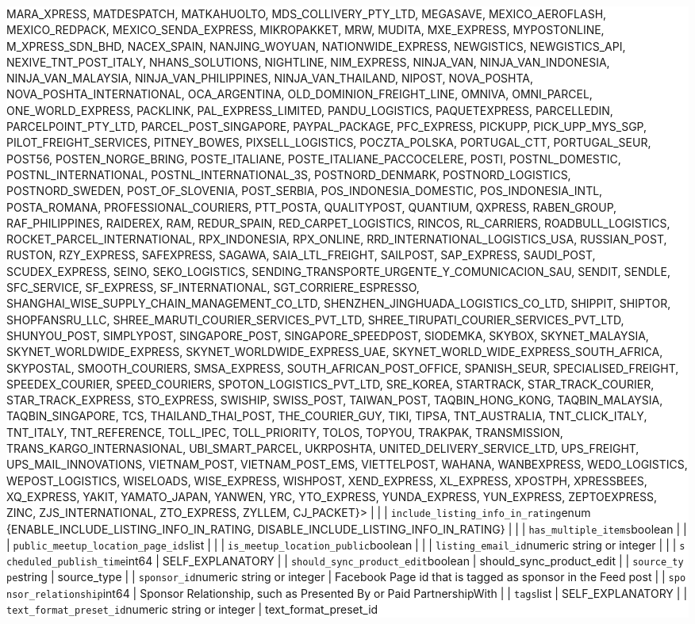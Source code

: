 MARA\_XPRESS, MATDESPATCH, MATKAHUOLTO, MDS\_COLLIVERY\_PTY\_LTD, MEGASAVE, MEXICO\_AEROFLASH, MEXICO\_REDPACK, MEXICO\_SENDA\_EXPRESS, MIKROPAKKET, MRW, MUDITA, MXE\_EXPRESS, MYPOSTONLINE, M\_XPRESS\_SDN\_BHD, NACEX\_SPAIN, NANJING\_WOYUAN, NATIONWIDE\_EXPRESS, NEWGISTICS, NEWGISTICS\_API, NEXIVE\_TNT\_POST\_ITALY, NHANS\_SOLUTIONS, NIGHTLINE, NIM\_EXPRESS, NINJA\_VAN, NINJA\_VAN\_INDONESIA, NINJA\_VAN\_MALAYSIA, NINJA\_VAN\_PHILIPPINES, NINJA\_VAN\_THAILAND, NIPOST, NOVA\_POSHTA, NOVA\_POSHTA\_INTERNATIONAL, OCA\_ARGENTINA, OLD\_DOMINION\_FREIGHT\_LINE, OMNIVA, OMNI\_PARCEL, ONE\_WORLD\_EXPRESS, PACKLINK, PAL\_EXPRESS\_LIMITED, PANDU\_LOGISTICS, PAQUETEXPRESS, PARCELLEDIN, PARCELPOINT\_PTY\_LTD, PARCEL\_POST\_SINGAPORE, PAYPAL\_PACKAGE, PFC\_EXPRESS, PICKUPP, PICK\_UPP\_MYS\_SGP, PILOT\_FREIGHT\_SERVICES, PITNEY\_BOWES, PIXSELL\_LOGISTICS, POCZTA\_POLSKA, PORTUGAL\_CTT, PORTUGAL\_SEUR, POST56, POSTEN\_NORGE\_BRING, POSTE\_ITALIANE, POSTE\_ITALIANE\_PACCOCELERE, POSTI, POSTNL\_DOMESTIC, POSTNL\_INTERNATIONAL, POSTNL\_INTERNATIONAL\_3S, POSTNORD\_DENMARK, POSTNORD\_LOGISTICS, POSTNORD\_SWEDEN, POST\_OF\_SLOVENIA, POST\_SERBIA, POS\_INDONESIA\_DOMESTIC, POS\_INDONESIA\_INTL, POSTA\_ROMANA, PROFESSIONAL\_COURIERS, PTT\_POSTA, QUALITYPOST, QUANTIUM, QXPRESS, RABEN\_GROUP, RAF\_PHILIPPINES, RAIDEREX, RAM, REDUR\_SPAIN, RED\_CARPET\_LOGISTICS, RINCOS, RL\_CARRIERS, ROADBULL\_LOGISTICS, ROCKET\_PARCEL\_INTERNATIONAL, RPX\_INDONESIA, RPX\_ONLINE, RRD\_INTERNATIONAL\_LOGISTICS\_USA, RUSSIAN\_POST, RUSTON, RZY\_EXPRESS, SAFEXPRESS, SAGAWA, SAIA\_LTL\_FREIGHT, SAILPOST, SAP\_EXPRESS, SAUDI\_POST, SCUDEX\_EXPRESS, SEINO, SEKO\_LOGISTICS, SENDING\_TRANSPORTE\_URGENTE\_Y\_COMUNICACION\_SAU, SENDIT, SENDLE, SFC\_SERVICE, SF\_EXPRESS, SF\_INTERNATIONAL, SGT\_CORRIERE\_ESPRESSO, SHANGHAI\_WISE\_SUPPLY\_CHAIN\_MANAGEMENT\_CO\_LTD, SHENZHEN\_JINGHUADA\_LOGISTICS\_CO\_LTD, SHIPPIT, SHIPTOR, SHOPFANSRU\_LLC, SHREE\_MARUTI\_COURIER\_SERVICES\_PVT\_LTD, SHREE\_TIRUPATI\_COURIER\_SERVICES\_PVT\_LTD, SHUNYOU\_POST, SIMPLYPOST, SINGAPORE\_POST, SINGAPORE\_SPEEDPOST, SIODEMKA, SKYBOX, SKYNET\_MALAYSIA, SKYNET\_WORLDWIDE\_EXPRESS, SKYNET\_WORLDWIDE\_EXPRESS\_UAE, SKYNET\_WORLD\_WIDE\_EXPRESS\_SOUTH\_AFRICA, SKYPOSTAL, SMOOTH\_COURIERS, SMSA\_EXPRESS, SOUTH\_AFRICAN\_POST\_OFFICE, SPANISH\_SEUR, SPECIALISED\_FREIGHT, SPEEDEX\_COURIER, SPEED\_COURIERS, SPOTON\_LOGISTICS\_PVT\_LTD, SRE\_KOREA, STARTRACK, STAR\_TRACK\_COURIER, STAR\_TRACK\_EXPRESS, STO\_EXPRESS, SWISHIP, SWISS\_POST, TAIWAN\_POST, TAQBIN\_HONG\_KONG, TAQBIN\_MALAYSIA, TAQBIN\_SINGAPORE, TCS, THAILAND\_THAI\_POST, THE\_COURIER\_GUY, TIKI, TIPSA, TNT\_AUSTRALIA, TNT\_CLICK\_ITALY, TNT\_ITALY, TNT\_REFERENCE, TOLL\_IPEC, TOLL\_PRIORITY, TOLOS, TOPYOU, TRAKPAK, TRANSMISSION, TRANS\_KARGO\_INTERNASIONAL, UBI\_SMART\_PARCEL, UKRPOSHTA, UNITED\_DELIVERY\_SERVICE\_LTD, UPS\_FREIGHT, UPS\_MAIL\_INNOVATIONS, VIETNAM\_POST, VIETNAM\_POST\_EMS, VIETTELPOST, WAHANA, WANBEXPRESS, WEDO\_LOGISTICS, WEPOST\_LOGISTICS, WISELOADS, WISE\_EXPRESS, WISHPOST, XEND\_EXPRESS, XL\_EXPRESS, XPOSTPH, XPRESSBEES, XQ\_EXPRESS, YAKIT, YAMATO\_JAPAN, YANWEN, YRC, YTO\_EXPRESS, YUNDA\_EXPRESS, YUN\_EXPRESS, ZEPTOEXPRESS, ZINC, ZJS\_INTERNATIONAL, ZTO\_EXPRESS, ZYLLEM, CJ\_PACKET}> |  |
| `include_listing_info_in_rating`enum {ENABLE\_INCLUDE\_LISTING\_INFO\_IN\_RATING, DISABLE\_INCLUDE\_LISTING\_INFO\_IN\_RATING} |  |
| `has_multiple_items`boolean |  |
| `public_meetup_location_page_ids`list<string> |  |
| `is_meetup_location_public`boolean |  |
| `listing_email_id`numeric string or integer |  |
| `scheduled_publish_time`int64 | SELF\_EXPLANATORY
 |
| `should_sync_product_edit`boolean | should\_sync\_product\_edit
 |
| `source_type`string | source\_type
 |
| `sponsor_id`numeric string or integer | Facebook Page id that is tagged as sponsor in the Feed post
 |
| `sponsor_relationship`int64 | Sponsor Relationship, such as Presented By or Paid PartnershipWith
 |
| `tags`list<int> | SELF\_EXPLANATORY
 |
| `text_format_preset_id`numeric string or integer | text\_format\_preset\_id